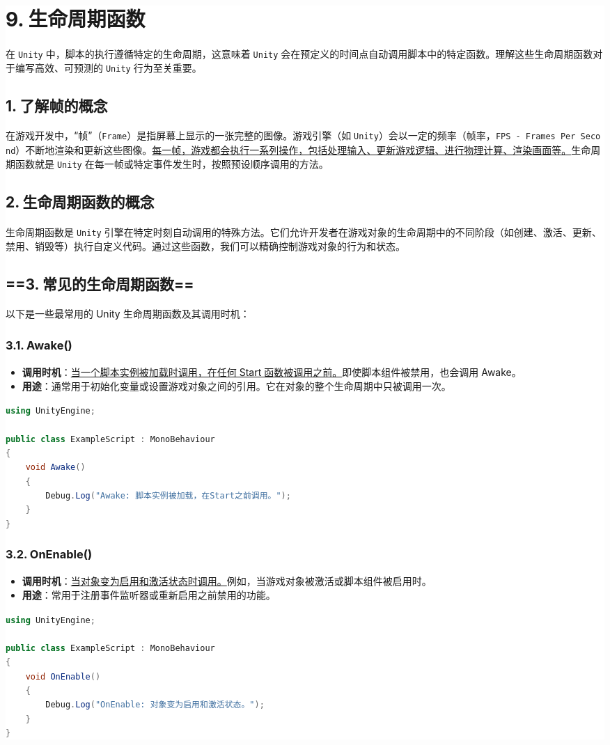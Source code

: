 # 9. 生命周期函数

在 `Unity` 中，脚本的执行遵循特定的生命周期，这意味着 `Unity` 会在预定义的时间点自动调用脚本中的特定函数。理解这些生命周期函数对于编写高效、可预测的 `Unity` 行为至关重要。

## 1. 了解帧的概念

在游戏开发中，“帧”（`Frame`）是指屏幕上显示的一张完整的图像。游戏引擎（如 `Unity`）会以一定的频率（帧率，`FPS - Frames Per Second`）不断地渲染和更新这些图像。<u>每一帧，游戏都会执行一系列操作，包括处理输入、更新游戏逻辑、进行物理计算、渲染画面等。</u>生命周期函数就是 `Unity` 在每一帧或特定事件发生时，按照预设顺序调用的方法。

## 2. 生命周期函数的概念

生命周期函数是 `Unity` 引擎在特定时刻自动调用的特殊方法。它们允许开发者在游戏对象的生命周期中的不同阶段（如创建、激活、更新、禁用、销毁等）执行自定义代码。通过这些函数，我们可以精确控制游戏对象的行为和状态。

## ==3. 常见的生命周期函数==

以下是一些最常用的 Unity 生命周期函数及其调用时机：

### 3.1. Awake()

- **调用时机**：<u>当一个脚本实例被加载时调用，在任何 Start 函数被调用之前。</u>即使脚本组件被禁用，也会调用 Awake。
- **用途**：通常用于初始化变量或设置游戏对象之间的引用。它在对象的整个生命周期中只被调用一次。

```csharp
using UnityEngine;

public class ExampleScript : MonoBehaviour
{
    void Awake()
    {
        Debug.Log("Awake: 脚本实例被加载，在Start之前调用。");
    }
}
```

### 3.2. OnEnable()

- **调用时机**：<u>当对象变为启用和激活状态时调用。</u>例如，当游戏对象被激活或脚本组件被启用时。
- **用途**：常用于注册事件监听器或重新启用之前禁用的功能。

```csharp
using UnityEngine;

public class ExampleScript : MonoBehaviour
{
    void OnEnable()
    {
        Debug.Log("OnEnable: 对象变为启用和激活状态。");
    }
}
```
